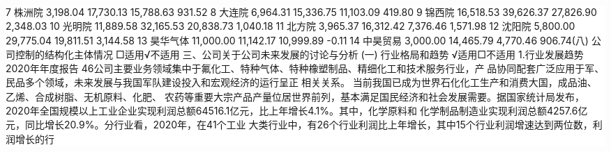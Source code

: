 7
株洲院
3,198.04
17,730.13
15,788.63
931.52
8
大连院
6,964.31
15,336.75
11,103.09
419.80
9
锦西院
16,518.53
39,626.37
27,826.90
2,348.03
10
光明院
11,889.58
32,165.53
20,838.73
1,040.18
11
北方院
3,965.37
16,312.42
7,376.46
1,571.98
12
沈阳院
5,800.00
29,775.04
19,811.51
3,144.58
13
昊华气体
11,000.00
11,142.17
10,999.89
-0.11
14
中昊贸易
3,000.00
14,465.79
4,770.46
906.74(八)
公司控制的结构化主体情况
□适用√不适用
三、公司关于公司未来发展的讨论与分析
(一)
行业格局和趋势
√适用□不适用
1.行业发展趋势
2020年年度报告
46公司主要业务领域集中于氟化工、特种气体、特种橡塑制品、精细化工和技术服务行业，产
品协同配套广泛应用于军、民品多个领域，未来发展与我国军队建设投入和宏观经济的运行呈正
相关关系。
当前我国已成为世界石化化工生产和消费大国，成品油、乙烯、合成树脂、无机原料、化肥、
农药等重要大宗产品产量位居世界前列，基本满足国民经济和社会发展需要。据国家统计局发布，
2020年全国规模以上工业企业实现利润总额64516.1亿元，比上年增长4.1%。其中，化学原料和
化学制品制造业实现利润总额4257.6亿元，同比增长20.9%。分行业看，2020年，在41个工业
大类行业中，有26个行业利润比上年增长，其中15个行业利润增速达到两位数，利润增长的行